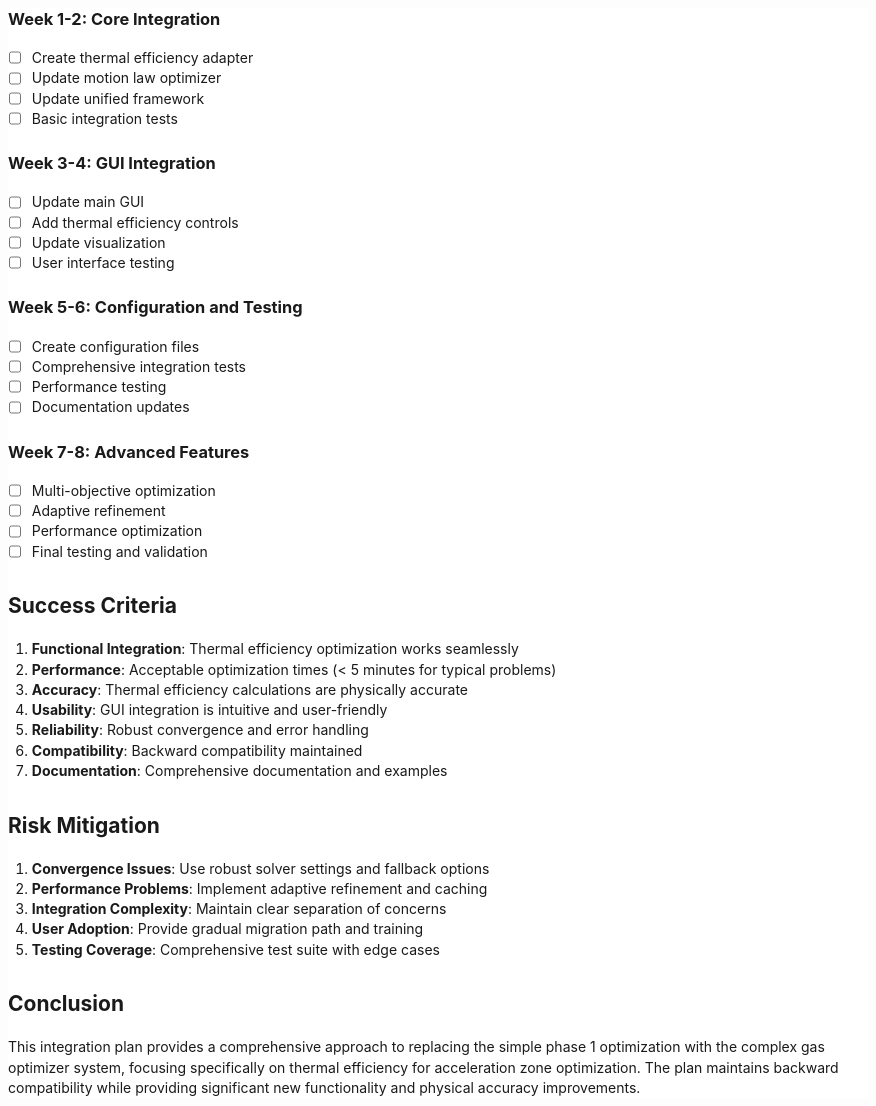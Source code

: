 ### Week 1-2: Core Integration
- [ ] Create thermal efficiency adapter
- [ ] Update motion law optimizer
- [ ] Update unified framework
- [ ] Basic integration tests

### Week 3-4: GUI Integration
- [ ] Update main GUI
- [ ] Add thermal efficiency controls
- [ ] Update visualization
- [ ] User interface testing

### Week 5-6: Configuration and Testing
- [ ] Create configuration files
- [ ] Comprehensive integration tests
- [ ] Performance testing
- [ ] Documentation updates

### Week 7-8: Advanced Features
- [ ] Multi-objective optimization
- [ ] Adaptive refinement
- [ ] Performance optimization
- [ ] Final testing and validation

## Success Criteria

1. **Functional Integration**: Thermal efficiency optimization works seamlessly
2. **Performance**: Acceptable optimization times (< 5 minutes for typical problems)
3. **Accuracy**: Thermal efficiency calculations are physically accurate
4. **Usability**: GUI integration is intuitive and user-friendly
5. **Reliability**: Robust convergence and error handling
6. **Compatibility**: Backward compatibility maintained
7. **Documentation**: Comprehensive documentation and examples

## Risk Mitigation

1. **Convergence Issues**: Use robust solver settings and fallback options
2. **Performance Problems**: Implement adaptive refinement and caching
3. **Integration Complexity**: Maintain clear separation of concerns
4. **User Adoption**: Provide gradual migration path and training
5. **Testing Coverage**: Comprehensive test suite with edge cases

## Conclusion

This integration plan provides a comprehensive approach to replacing the simple phase 1 optimization with the complex gas optimizer system, focusing specifically on thermal efficiency for acceleration zone optimization. The plan maintains backward compatibility while providing significant new functionality and physical accuracy improvements.

